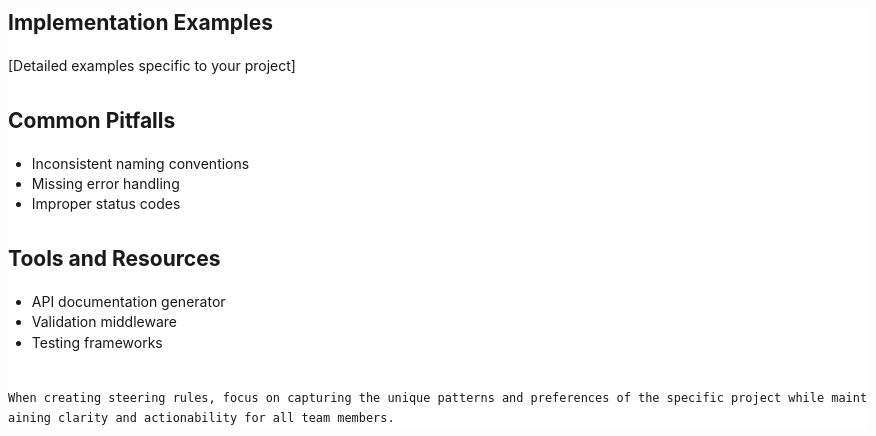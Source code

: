 ## Implementation Examples

[Detailed examples specific to your project]

## Common Pitfalls

- Inconsistent naming conventions
- Missing error handling
- Improper status codes

## Tools and Resources

- API documentation generator
- Validation middleware
- Testing frameworks

```

When creating steering rules, focus on capturing the unique patterns and preferences of the specific project while maintaining clarity and actionability for all team members.
```
